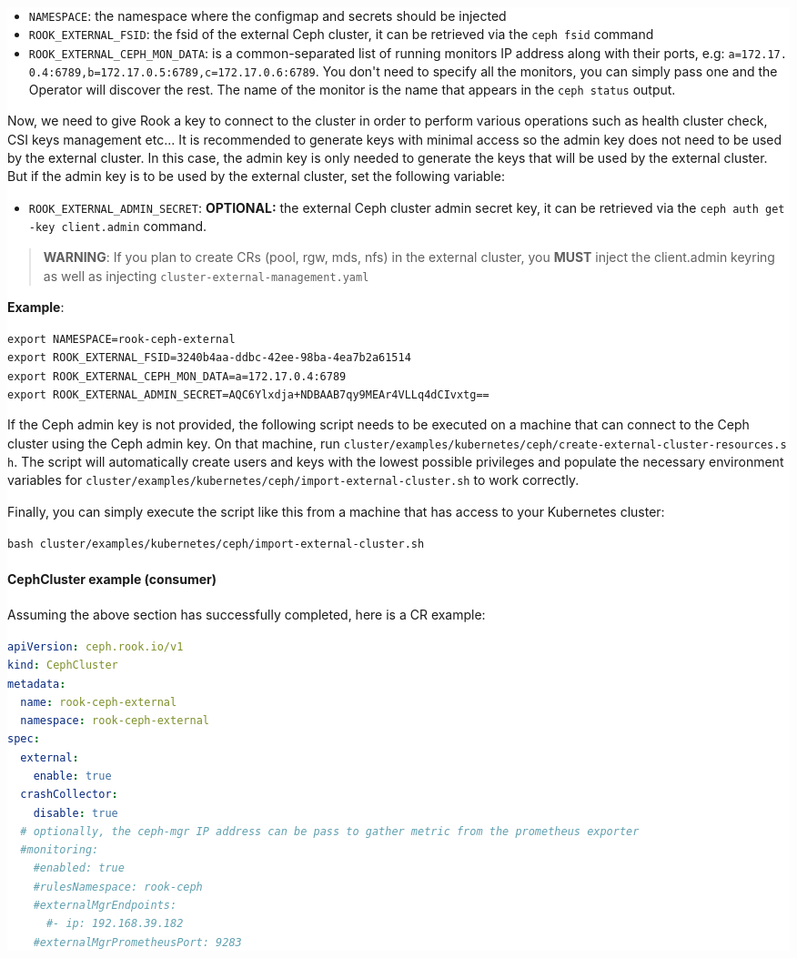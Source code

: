 * `NAMESPACE`: the namespace where the configmap and secrets should be injected
* `ROOK_EXTERNAL_FSID`: the fsid of the external Ceph cluster, it can be retrieved via the `ceph fsid` command
* `ROOK_EXTERNAL_CEPH_MON_DATA`: is a common-separated list of running monitors IP address along with their ports, e.g: `a=172.17.0.4:6789,b=172.17.0.5:6789,c=172.17.0.6:6789`. You don't need to specify all the monitors, you can simply pass one and the Operator will discover the rest. The name of the monitor is the name that appears in the `ceph status` output.

Now, we need to give Rook a key to connect to the cluster in order to perform various operations such as health cluster check, CSI keys management etc...
It is recommended to generate keys with minimal access so the admin key does not need to be used by the external cluster.
In this case, the admin key is only needed to generate the keys that will be used by the external cluster.
But if the admin key is to be used by the external cluster, set the following variable:

* `ROOK_EXTERNAL_ADMIN_SECRET`: **OPTIONAL:** the external Ceph cluster admin secret key, it can be retrieved via the `ceph auth get-key client.admin` command.

> **WARNING**: If you plan to create CRs (pool, rgw, mds, nfs) in the external cluster, you **MUST** inject the client.admin keyring as well as injecting `cluster-external-management.yaml`

**Example**:

```console
export NAMESPACE=rook-ceph-external
export ROOK_EXTERNAL_FSID=3240b4aa-ddbc-42ee-98ba-4ea7b2a61514
export ROOK_EXTERNAL_CEPH_MON_DATA=a=172.17.0.4:6789
export ROOK_EXTERNAL_ADMIN_SECRET=AQC6Ylxdja+NDBAAB7qy9MEAr4VLLq4dCIvxtg==
```

If the Ceph admin key is not provided, the following script needs to be executed on a machine that can connect to the Ceph cluster using the Ceph admin key.
On that machine, run `cluster/examples/kubernetes/ceph/create-external-cluster-resources.sh`.
The script will automatically create users and keys with the lowest possible privileges and populate the necessary environment variables for `cluster/examples/kubernetes/ceph/import-external-cluster.sh` to work correctly.

Finally, you can simply execute the script like this from a machine that has access to your Kubernetes cluster:

```console
bash cluster/examples/kubernetes/ceph/import-external-cluster.sh
```

#### CephCluster example (consumer)

Assuming the above section has successfully completed, here is a CR example:

```yaml
apiVersion: ceph.rook.io/v1
kind: CephCluster
metadata:
  name: rook-ceph-external
  namespace: rook-ceph-external
spec:
  external:
    enable: true
  crashCollector:
    disable: true
  # optionally, the ceph-mgr IP address can be pass to gather metric from the prometheus exporter
  #monitoring:
    #enabled: true
    #rulesNamespace: rook-ceph
    #externalMgrEndpoints:
      #- ip: 192.168.39.182
    #externalMgrPrometheusPort: 9283
```
